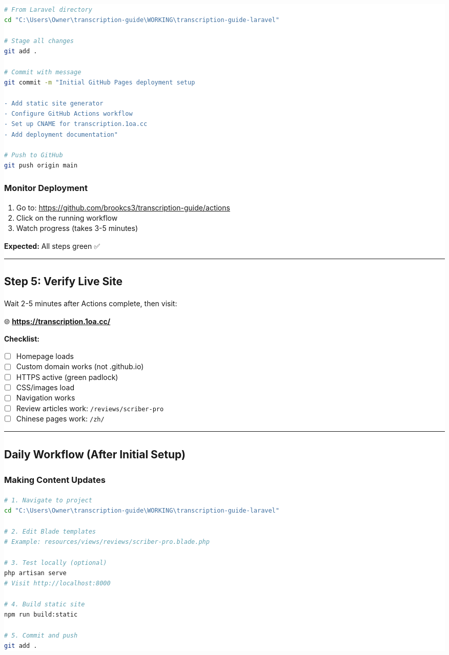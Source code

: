 ```bash
# From Laravel directory
cd "C:\Users\Owner\transcription-guide\WORKING\transcription-guide-laravel"

# Stage all changes
git add .

# Commit with message
git commit -m "Initial GitHub Pages deployment setup

- Add static site generator
- Configure GitHub Actions workflow
- Set up CNAME for transcription.1oa.cc
- Add deployment documentation"

# Push to GitHub
git push origin main
```

### Monitor Deployment

1. Go to: https://github.com/brookcs3/transcription-guide/actions
2. Click on the running workflow
3. Watch progress (takes 3-5 minutes)

**Expected:** All steps green ✅

---

## Step 5: Verify Live Site

Wait 2-5 minutes after Actions complete, then visit:

🌐 **https://transcription.1oa.cc/**

**Checklist:**
- [ ] Homepage loads
- [ ] Custom domain works (not .github.io)
- [ ] HTTPS active (green padlock)
- [ ] CSS/images load
- [ ] Navigation works
- [ ] Review articles work: `/reviews/scriber-pro`
- [ ] Chinese pages work: `/zh/`

---

## Daily Workflow (After Initial Setup)

### Making Content Updates

```bash
# 1. Navigate to project
cd "C:\Users\Owner\transcription-guide\WORKING\transcription-guide-laravel"

# 2. Edit Blade templates
# Example: resources/views/reviews/scriber-pro.blade.php

# 3. Test locally (optional)
php artisan serve
# Visit http://localhost:8000

# 4. Build static site
npm run build:static

# 5. Commit and push
git add .
```